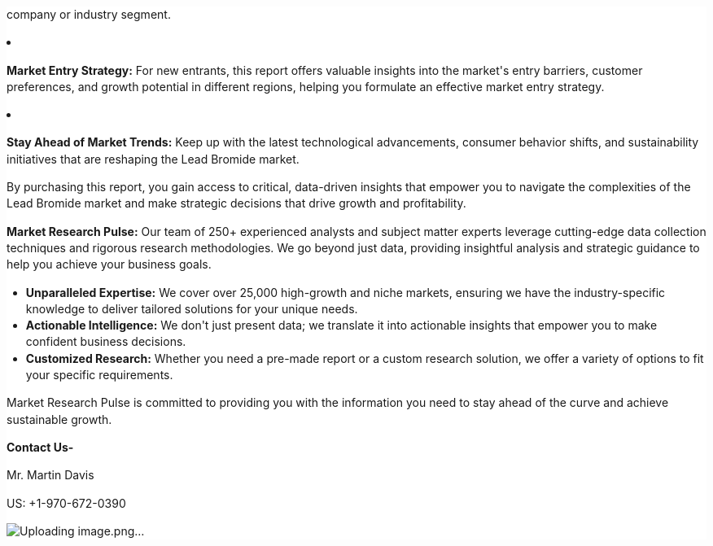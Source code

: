 company or industry segment.</p></li><li><p><strong>Market Entry Strategy:</strong> For new entrants, this report offers valuable insights into the market's entry barriers, customer preferences, and growth potential in different regions, helping you formulate an effective market entry strategy.</p></li><li><p><strong>Stay Ahead of Market Trends:</strong> Keep up with the latest technological advancements, consumer behavior shifts, and sustainability initiatives that are reshaping the Lead Bromide market.</p></li></ol><p>By purchasing this report, you gain access to critical, data-driven insights that empower you to navigate the complexities of the Lead Bromide market and make strategic decisions that drive growth and profitability.</p><p><strong>Market Research Pulse:</strong>&nbsp;Our team of 250+ experienced analysts and subject matter experts leverage cutting-edge data collection techniques and rigorous research methodologies. We go beyond just data, providing insightful analysis and strategic guidance to help you achieve your business goals.</p><ul><li><strong>Unparalleled Expertise:</strong>&nbsp;We cover over 25,000 high-growth and niche markets, ensuring we have the industry-specific knowledge to deliver tailored solutions for your unique needs.</li><li><strong>Actionable Intelligence:</strong>&nbsp;We don't just present data; we translate it into actionable insights that empower you to make confident business decisions.</li><li><strong>Customized Research:</strong>&nbsp;Whether you need a pre-made report or a custom research solution, we offer a variety of options to fit your specific requirements.</li></ul><p>Market Research Pulse is committed to providing you with the information you need to stay ahead of the curve and achieve sustainable growth.</p><p><strong>Contact Us-</strong></p><p>Mr. Martin Davis</p><p>US: +1-970-672-0390</p>
![Uploading image.png…]()
